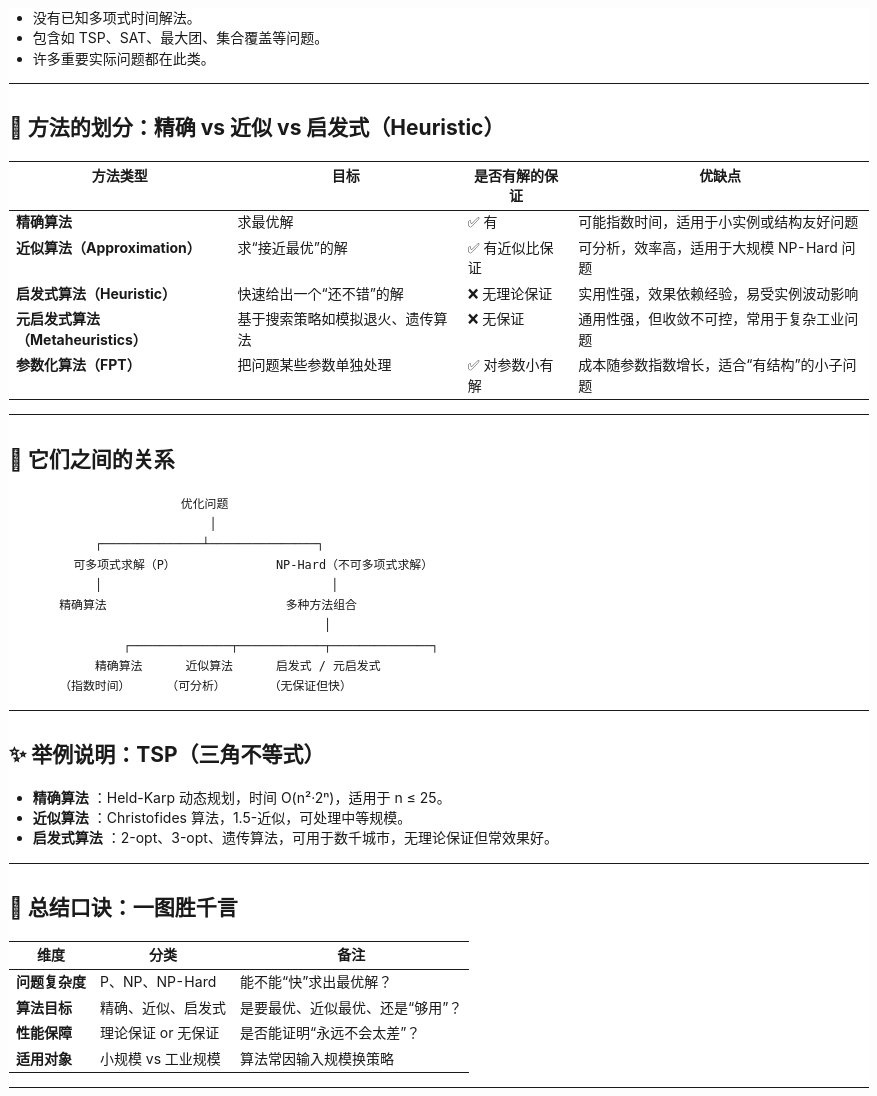 * 没有已知多项式时间解法。
* 包含如 TSP、SAT、最大团、集合覆盖等问题。
* 许多重要实际问题都在此类。

---

## 🔧 方法的划分：**精确 vs 近似 vs 启发式（Heuristic）**

| 方法类型                                 | 目标                             | 是否有解的保证  | 优缺点                                       |
| ---------------------------------------- | -------------------------------- | --------------- | -------------------------------------------- |
| **精确算法**                       | 求最优解                         | ✅ 有           | 可能指数时间，适用于小实例或结构友好问题     |
| **近似算法（Approximation）**      | 求“接近最优”的解               | ✅ 有近似比保证 | 可分析，效率高，适用于大规模 NP-Hard 问题    |
| **启发式算法（Heuristic）**        | 快速给出一个“还不错”的解       | ❌ 无理论保证   | 实用性强，效果依赖经验，易受实例波动影响     |
| **元启发式算法（Metaheuristics）** | 基于搜索策略如模拟退火、遗传算法 | ❌ 无保证       | 通用性强，但收敛不可控，常用于复杂工业问题   |
| **参数化算法（FPT）**              | 把问题某些参数单独处理           | ✅ 对参数小有解 | 成本随参数指数增长，适合“有结构”的小子问题 |

---

## 🔁 它们之间的关系

```text
                        优化问题
                            │
            ┌──────────────┴───────────────┐
         可多项式求解（P）              NP-Hard（不可多项式求解）
            │                                │
       精确算法                         多种方法组合
                                            │
                ┌──────────────┬────────────┬──────────────┐
            精确算法      近似算法      启发式 / 元启发式
       （指数时间）     （可分析）      （无保证但快）
```

---

## ✨ 举例说明：TSP（三角不等式）

* **精确算法** ：Held-Karp 动态规划，时间 O(n²·2ⁿ)，适用于 n ≤ 25。
* **近似算法** ：Christofides 算法，1.5-近似，可处理中等规模。
* **启发式算法** ：2-opt、3-opt、遗传算法，可用于数千城市，无理论保证但常效果好。

---

## 📌 总结口诀：一图胜千言

| **维度**       | **分类**     | **备注**                     |
| -------------------- | ------------------ | ---------------------------------- |
| **问题复杂度** | P、NP、NP-Hard     | 能不能“快”求出最优解？           |
| **算法目标**   | 精确、近似、启发式 | 是要最优、近似最优、还是“够用”？ |
| **性能保障**   | 理论保证 or 无保证 | 是否能证明“永远不会太差”？       |
| **适用对象**   | 小规模 vs 工业规模 | 算法常因输入规模换策略             |

---